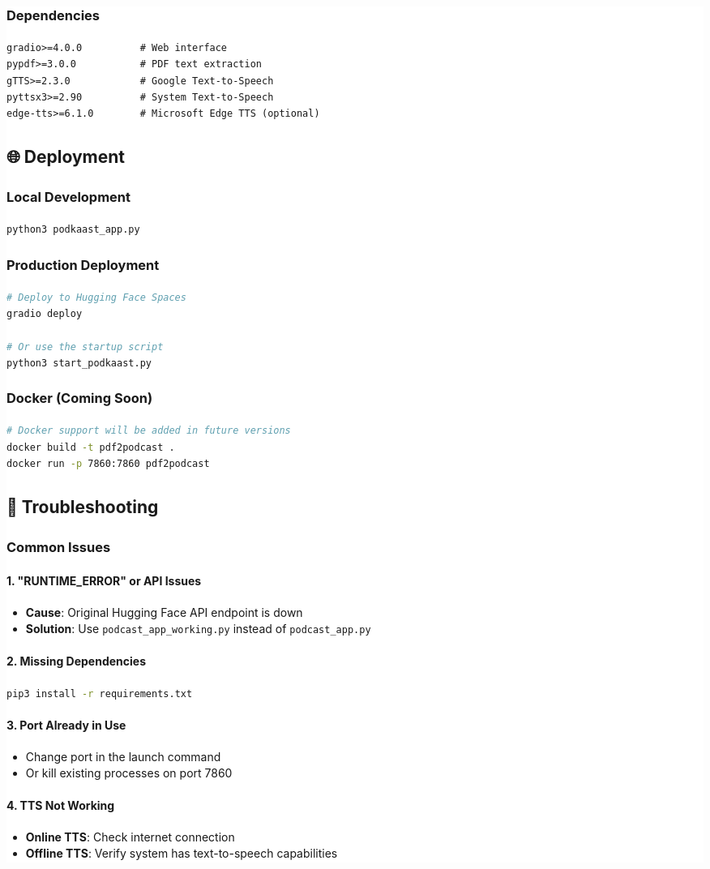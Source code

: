 ### Dependencies
```
gradio>=4.0.0          # Web interface
pypdf>=3.0.0           # PDF text extraction
gTTS>=2.3.0            # Google Text-to-Speech
pyttsx3>=2.90          # System Text-to-Speech
edge-tts>=6.1.0        # Microsoft Edge TTS (optional)
```

## 🌐 Deployment

### Local Development
```bash
python3 podkaast_app.py
```

### Production Deployment
```bash
# Deploy to Hugging Face Spaces
gradio deploy

# Or use the startup script
python3 start_podkaast.py
```

### Docker (Coming Soon)
```bash
# Docker support will be added in future versions
docker build -t pdf2podcast .
docker run -p 7860:7860 pdf2podcast
```

## 🐛 Troubleshooting

### Common Issues

#### 1. **"RUNTIME_ERROR" or API Issues**
- **Cause**: Original Hugging Face API endpoint is down
- **Solution**: Use `podcast_app_working.py` instead of `podcast_app.py`

#### 2. **Missing Dependencies**
```bash
pip3 install -r requirements.txt
```

#### 3. **Port Already in Use**
- Change port in the launch command
- Or kill existing processes on port 7860

#### 4. **TTS Not Working**
- **Online TTS**: Check internet connection
- **Offline TTS**: Verify system has text-to-speech capabilities
